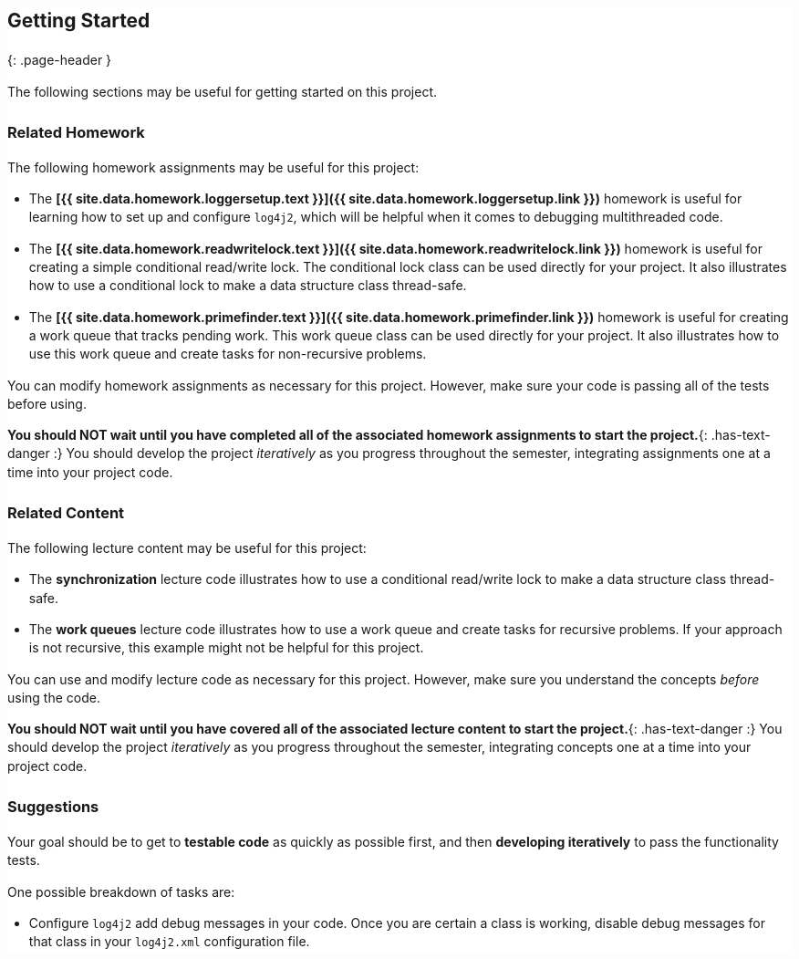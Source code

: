 ## Getting Started
{: .page-header }

The following sections may be useful for getting started on this project.

### Related Homework

The following homework assignments may be useful for this project:

  - The **[{{ site.data.homework.loggersetup.text }}]({{ site.data.homework.loggersetup.link }})** homework is useful for learning how to set up and configure `log4j2`, which will be helpful when it comes to debugging multithreaded code.

  - The **[{{ site.data.homework.readwritelock.text }}]({{ site.data.homework.readwritelock.link }})** homework is useful for creating a  simple conditional read/write lock. The conditional lock class can be used directly for your project. It also illustrates how to use a conditional lock to make a data structure class thread-safe.

  - The **[{{ site.data.homework.primefinder.text }}]({{ site.data.homework.primefinder.link }})** homework is useful for creating a work queue that tracks pending work. This work queue class can be used directly for your project. It also illustrates how to use this work queue and create tasks for non-recursive problems.

You can modify homework assignments as necessary for this project. However, make sure your code is passing all of the tests before using.

**You should NOT wait until you have completed all of the associated homework assignments to start the project.**{: .has-text-danger :} You should develop the project *iteratively* as you progress throughout the semester, integrating assignments one at a time into your project code.

### Related Content

The following lecture content may be useful for this project:

  - The **synchronization** lecture code illustrates how to use a conditional read/write lock to make a data structure class thread-safe.

  - The **work queues** lecture code illustrates how to use a work queue and create tasks for recursive problems. If your approach is not recursive, this example might not be helpful for this project.

You can use and modify lecture code as necessary for this project. However, make sure you understand the concepts *before* using the code.

**You should NOT wait until you have covered all of the associated lecture content to start the project.**{: .has-text-danger :} You should develop the project *iteratively* as you progress throughout the semester, integrating concepts one at a time into your project code.

### Suggestions

Your goal should be to get to **testable code** as quickly as possible first, and then **developing iteratively** to pass the functionality tests.

 One possible breakdown of tasks are:

  - Configure `log4j2` add debug messages in your code. Once you are certain a class is working, disable debug messages for that class in your `log4j2.xml` configuration file.
